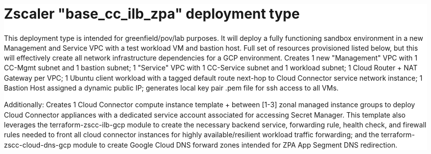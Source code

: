 # Zscaler "base_cc_ilb_zpa" deployment type

This deployment type is intended for greenfield/pov/lab purposes. It will deploy a fully functioning sandbox environment in a new Management and Service VPC with a test workload VM and bastion host. Full set of resources provisioned listed below, but this will effectively create all network infrastructure dependencies for a GCP environment. Creates 1 new "Management" VPC with 1 CC-Mgmt subnet and 1 bastion subnet; 1 "Service" VPC with 1 CC-Service subnet and 1 workload subnet; 1 Cloud Router + NAT Gateway per VPC; 1 Ubuntu client workload with a tagged default route next-hop to Cloud Connector service network instance; 1 Bastion Host assigned a dynamic public IP; generates local key pair .pem file for ssh access to all VMs.<br>

Additionally: Creates 1 Cloud Connector compute instance template + between [1-3] zonal managed instance groups to deploy Cloud Connector appliances with a dedicated service account associated for accessing Secret Manager. This template also leverages the terraform-zscc-ilb-gcp module to create the necessary backend service, forwarding rule, health check, and firewall rules needed to front all cloud connector instances for highly available/resilient workload traffic forwarding; and the terraform-zscc-cloud-dns-gcp module to create Google Cloud DNS forward zones intended for ZPA App Segment DNS redirection.
